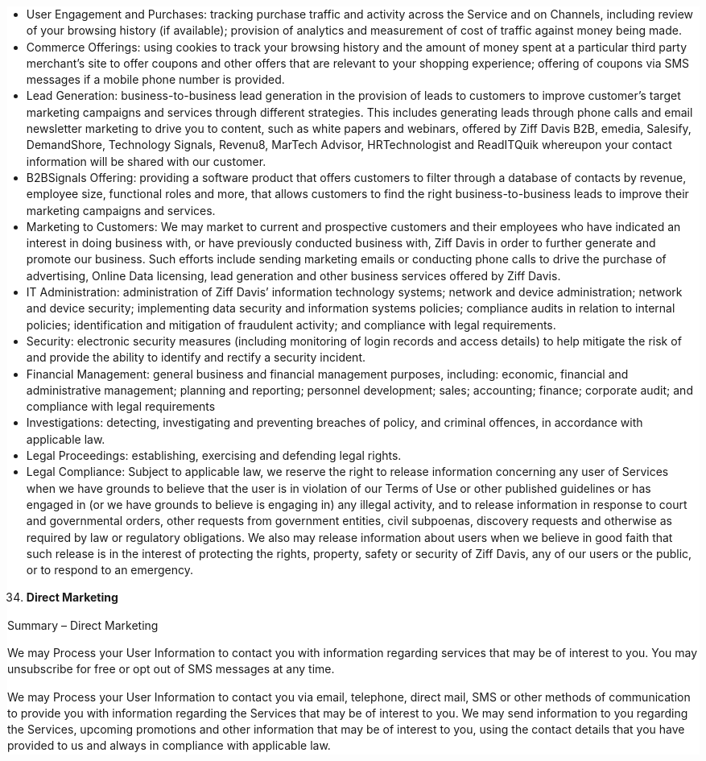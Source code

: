 *   User Engagement and Purchases: tracking purchase traffic and activity across the Service and on Channels, including review of your browsing history (if available); provision of analytics and measurement of cost of traffic against money being made.
*   Commerce Offerings: using cookies to track your browsing history and the amount of money spent at a particular third party merchant’s site to offer coupons and other offers that are relevant to your shopping experience; offering of coupons via SMS messages if a mobile phone number is provided.
*   Lead Generation: business-to-business lead generation in the provision of leads to customers to improve customer’s target marketing campaigns and services through different strategies. This includes generating leads through phone calls and email newsletter marketing to drive you to content, such as white papers and webinars, offered by Ziff Davis B2B, emedia, Salesify, DemandShore, Technology Signals, Revenu8, MarTech Advisor, HRTechnologist and ReadITQuik whereupon your contact information will be shared with our customer.
*   B2BSignals Offering: providing a software product that offers customers to filter through a database of contacts by revenue, employee size, functional roles and more, that allows customers to find the right business-to-business leads to improve their marketing campaigns and services.
*   Marketing to Customers: We may market to current and prospective customers and their employees who have indicated an interest in doing business with, or have previously conducted business with, Ziff Davis in order to further generate and promote our business. Such efforts include sending marketing emails or conducting phone calls to drive the purchase of advertising, Online Data licensing, lead generation and other business services offered by Ziff Davis.
*   IT Administration: administration of Ziff Davis’ information technology systems; network and device administration; network and device security; implementing data security and information systems policies; compliance audits in relation to internal policies; identification and mitigation of fraudulent activity; and compliance with legal requirements.
*   Security: electronic security measures (including monitoring of login records and access details) to help mitigate the risk of and provide the ability to identify and rectify a security incident.
*   Financial Management: general business and financial management purposes, including: economic, financial and administrative management; planning and reporting; personnel development; sales; accounting; finance; corporate audit; and compliance with legal requirements
*   Investigations: detecting, investigating and preventing breaches of policy, and criminal offences, in accordance with applicable law.
*   Legal Proceedings: establishing, exercising and defending legal rights.
*   Legal Compliance: Subject to applicable law, we reserve the right to release information concerning any user of Services when we have grounds to believe that the user is in violation of our Terms of Use or other published guidelines or has engaged in (or we have grounds to believe is engaging in) any illegal activity, and to release information in response to court and governmental orders, other requests from government entities, civil subpoenas, discovery requests and otherwise as required by law or regulatory obligations. We also may release information about users when we believe in good faith that such release is in the interest of protecting the rights, property, safety or security of Ziff Davis, any of our users or the public, or to respond to an emergency.

34.  **Direct Marketing**

Summary – Direct Marketing

We may Process your User Information to contact you with information regarding services that may be of interest to you. You may unsubscribe for free or opt out of SMS messages at any time.

We may Process your User Information to contact you via email, telephone, direct mail, SMS or other methods of communication to provide you with information regarding the Services that may be of interest to you. We may send information to you regarding the Services, upcoming promotions and other information that may be of interest to you, using the contact details that you have provided to us and always in compliance with applicable law.
